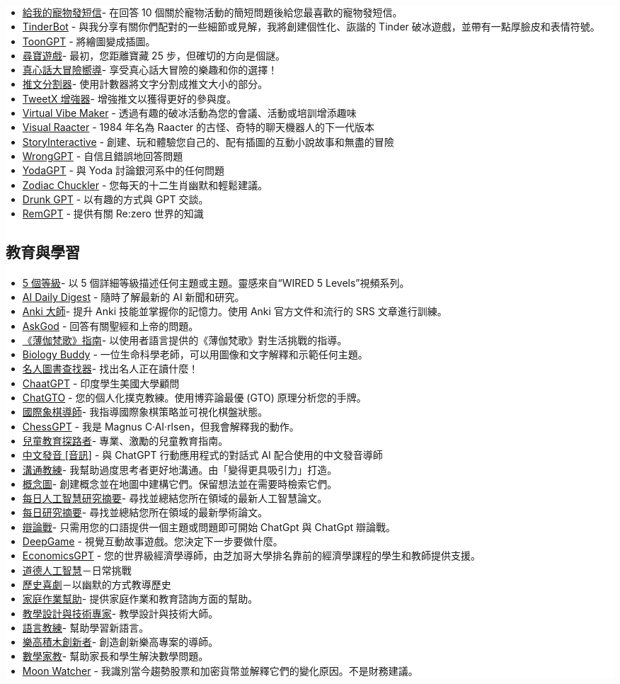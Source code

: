 *   [給我的寵物發短信](https://chat.openai.com/g/g-2BvnZlI3R-text-my-pet)\- 在回答 10 個關於寵物活動的簡短問題後給您最喜歡的寵物發短信。
*   [TinderBot](https://chat.openai.com/g/g-BlfF7RFjD-tinderbot) - 與我分享有關你們配對的一些細節或見解，我將創建個性化、詼諧的 Tinder 破冰遊戲，並帶有一點厚臉皮和表情符號。
*   [ToonGPT](https://chat.openai.com/g/g-Jsefk8PeL-toongpt) - 將繪圖變成插圖。
*   [尋寶遊戲](https://chat.openai.com/g/g-f0Jxf0Jni-treasure-hunt-game)\- 最初，您距離寶藏 25 步，但確切的方向是個謎。
*   [真心話大冒險嚮導](https://chat.openai.com/g/g-TJ7scFIZy-truth-or-dare-wizard)\- 享受真心話大冒險的樂趣和你的選擇！
*   [推文分割器](https://chat.openai.com/g/g-tR9Zg3SfS-tweet-segmenter)\- 使用計數器將文字分割成推文大小的部分。
*   [TweetX 增強器](https://chat.openai.com/g/g-tMp039mDw)\- 增強推文以獲得更好的參與度。
*   [Virtual Vibe Maker](https://chat.openai.com/g/g-DkZbv1t50-virtual-vibe-maker) - 透過有趣的破冰活動為您的會議、活動或培訓增添趣味
*   [Visual Raacter](https://chat.openai.com/g/g-7syRqVmHu-visual-racter) - 1984 年名為 Raacter 的古怪、奇特的聊天機器人的下一代版本
*   [StoryInteractive](https://chat.openai.com/g/g-uUHZMlJpa-storyinteractive) - 創建、玩和體驗您自己的、配有插圖的互動小說故事和無盡的冒險
*   [WrongGPT](https://chat.openai.com/g/g-DhOutKD2I-wronggpt) - 自信且錯誤地回答問題
*   [YodaGPT](https://chat.openai.com/g/g-7KhwWpXMz-yodagpt) - 與 Yoda 討論銀河系中的任何問題
*   [Zodiac Chuckler](https://chat.openai.com/g/g-Coph8tZoq-zodiac-chuckler) - 您每天的十二生肖幽默和輕鬆建議。
*   [Drunk GPT](https://chat.openai.com/g/g-DLnASWkFu-drunk-gpt) - 以有趣的方式與 GPT 交談。
*   [RemGPT](https://chat.openai.com/g/g-lQZTVSBrj-remgpt) - 提供有關 Re:zero 世界的知識

教育與學習
-----

*   [5 個等級](https://chat.openai.com/g/g-93zIc4RX8-5-levels)\- 以 5 個詳細等級描述任何主題或主題。靈感來自“WIRED 5 Levels”視頻系列。
*   [AI Daily Digest](https://chat.openai.com/g/g-th685hNma-ai-daily-digest) - 隨時了解最新的 AI 新聞和研究。
*   [Anki 大師](https://chat.openai.com/g/g-lJ8YsPj51-anki-master)\- 提升 Anki 技能並掌握你的記憶力。使用 Anki 官方文件和流行的 SRS 文章進行訓練。
*   [AskGod](https://chat.openai.com/g/g-K9xssvkZt-askgod) - 回答有關聖經和上帝的問題。
*   [《薄伽梵歌》指南](https://chat.openai.com/g/g-MzIE52wA6-bhagavad-gita-guide)\- 以使用者語言提供的《薄伽梵歌》對生活挑戰的指導。
*   [Biology Buddy](https://chat.openai.com/g/g-QaWziGZb9-biology-buddy) - 一位生命科學老師，可以用圖像和文字解釋和示範任何主題。
*   [名人圖書查找器](https://chat.openai.com/g/g-AY82KxZMH-celebrity-book-finder)\- 找出名人正在讀什麼！
*   [ChaatGPT](https://chat.openai.com/g/g-kwJqxVgql-chaatgpt) - 印度學生美國大學顧問
*   [ChatGTO](https://chat.openai.com/g/g-xk7H68HgQ-chatgto) - 您的個人化撲克教練。使用博弈論最優 (GTO) 原理分析您的手牌。
*   [國際象棋導師](https://chat.openai.com/g/g-3gN0X2dAM-chess-mentor)\- 我指導國際象棋策略並可視化棋盤狀態。
*   [ChessGPT](https://chat.openai.com/g/g-Vv0j2UKiS-chessgpt) - 我是 Magnus C·AI·rlsen，但我會解釋我的動作。
*   [兒童教育探路者](https://chat.openai.com/g/g-CYnSsfKh3-children-s-education-pathfinder)\- 專業、激勵的兒童教育指南。
*   [中文發音 \[音訊\]](https://chat.openai.com/g/g-Dr5b43UUk-audio-chinese-pronunciation-tutor) - 與 ChatGPT 行動應用程式的對話式 AI 配合使用的中文發音導師
*   [溝通教練](https://chat.openai.com/g/g-cvL6Fk76M-communication-coach)\- 我幫助過度思考者更好地溝通。由「變得更具吸引力」打造。
*   [概念圖](https://chat.openai.com/g/g-ce1JVgzLI-conceptmap)\- 創建概念並在地圖中建構它們。保留想法並在需要時檢索它們。
*   [每日人工智慧研究摘要](https://chat.openai.com/g/g-Z4yeZHkyy-daily-ai-research-digest)\- 尋找並總結您所在領域的最新人工智慧論文。
*   [每日研究摘要](https://chat.openai.com/g/g-Nmhk1adrD-daily-research-digest)\- 尋找並總結您所在領域的最新學術論文。
*   [辯論戰](https://chat.openai.com/g/g-3f6WLJxOX-debate-wars)\- 只需用您的口語提供一個主題或問題即可開始 ChatGpt 與 ChatGpt 辯論戰。
*   [DeepGame](https://chat.openai.com/g/g-TzI2BlJPT-deepgame) - 視覺互動故事遊戲。您決定下一步要做什麼。
*   [EconomicsGPT](https://chat.openai.com/g/g-7McsRKuPS-economicsgpt) - 您的世界級經濟學導師，由芝加哥大學排名靠前的經濟學課程的學生和教師提供支援。
*   [道德人工智慧](https://chat.openai.com/g/g-4TqgssqTw-ethical-ai)－日常挑戰
*   [歷史喜劇](https://chat.openai.com/g/g-lj8v9rBEd-histocomedy)－以幽默的方式教導歷史
*   [家庭作業幫助](https://chat.openai.com/g/g-n9p3Qo2vK-homework-help)\- 提供家庭作業和教育諮詢方面的幫助。
*   [教學設計與技術專家](https://chat.openai.com/g/g-32zI7E5h0-instructional-design-and-technology-expert)\- 教學設計與技術大師。
*   [語言教練](https://chat.openai.com/g/g-0g6ZdEtv6-language-coach)\- 幫助學習新語言。
*   [樂高積木創新者](https://chat.openai.com/g/g-sfsgCWXnE-lego-brick-innovator)\- 創造創新樂高專案的導師。
*   [數學家教](https://chat.openai.com/g/g-ENhijiiwK)\- 幫助家長和學生解決數學問題。
*   [Moon Watcher](https://chat.openai.com/g/g-6saRzdc7g-moon-watcher) - 我識別當今趨勢股票和加密貨幣並解釋它們的變化原因。不是財務建議。